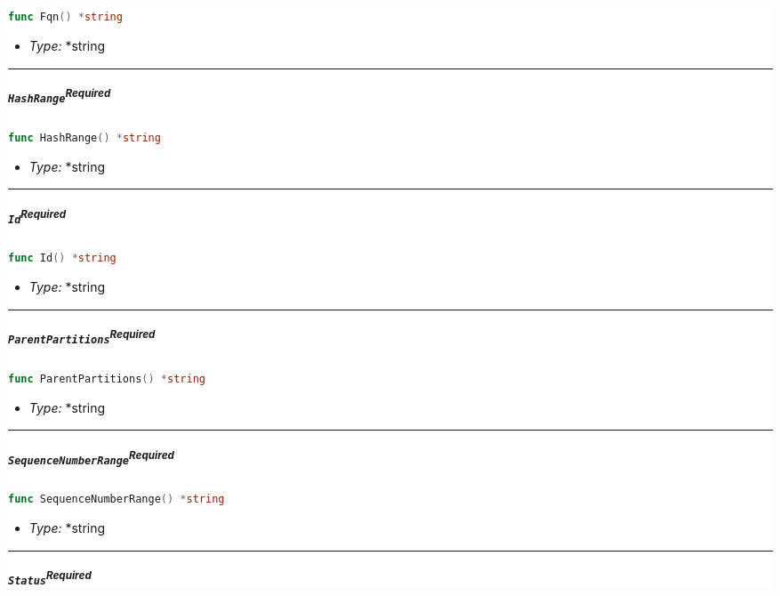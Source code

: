 ```go
func Fqn() *string
```

- *Type:* *string

---

##### `HashRange`<sup>Required</sup> <a name="HashRange" id="@cdktf/provider-opentelekomcloud.disStreamV2.DisStreamV2PartitionsOutputReference.property.hashRange"></a>

```go
func HashRange() *string
```

- *Type:* *string

---

##### `Id`<sup>Required</sup> <a name="Id" id="@cdktf/provider-opentelekomcloud.disStreamV2.DisStreamV2PartitionsOutputReference.property.id"></a>

```go
func Id() *string
```

- *Type:* *string

---

##### `ParentPartitions`<sup>Required</sup> <a name="ParentPartitions" id="@cdktf/provider-opentelekomcloud.disStreamV2.DisStreamV2PartitionsOutputReference.property.parentPartitions"></a>

```go
func ParentPartitions() *string
```

- *Type:* *string

---

##### `SequenceNumberRange`<sup>Required</sup> <a name="SequenceNumberRange" id="@cdktf/provider-opentelekomcloud.disStreamV2.DisStreamV2PartitionsOutputReference.property.sequenceNumberRange"></a>

```go
func SequenceNumberRange() *string
```

- *Type:* *string

---

##### `Status`<sup>Required</sup> <a name="Status" id="@cdktf/provider-opentelekomcloud.disStreamV2.DisStreamV2PartitionsOutputReference.property.status"></a>
